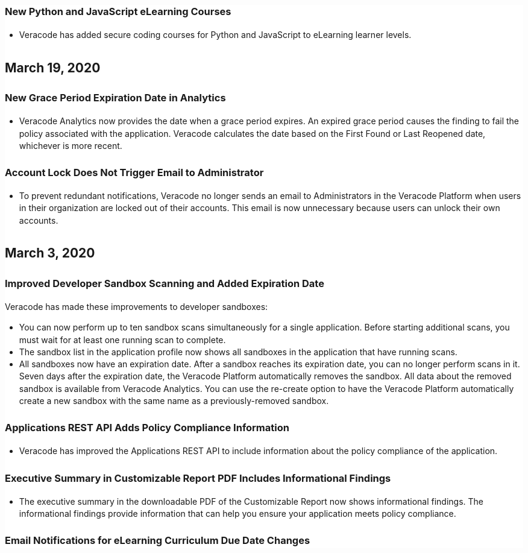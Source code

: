 ### New Python and JavaScript eLearning Courses

- Veracode has added secure coding courses for Python and JavaScript to eLearning learner levels.

## March 19, 2020

### New Grace Period Expiration Date in Analytics

- Veracode Analytics now provides the date when a grace period expires. An expired grace period causes the finding to fail the policy associated with the application. Veracode calculates the date based on the First Found or Last Reopened date, whichever is more recent.

### Account Lock Does Not Trigger Email to Administrator

- To prevent redundant notifications, Veracode no longer sends an email to Administrators in the Veracode Platform when users in their organization are locked out of their accounts. This email is now unnecessary because users can unlock their own accounts.

## March 3, 2020

### Improved Developer Sandbox Scanning and Added Expiration Date

Veracode has made these improvements to developer sandboxes:

-   You can now perform up to ten sandbox scans simultaneously for a single application. Before starting additional scans, you must wait for at least one running scan to complete.
-   The sandbox list in the application profile now shows all sandboxes in the application that have running scans.
-   All sandboxes now have an expiration date. After a sandbox reaches its expiration date, you can no longer perform scans in it. Seven days after the expiration date, the Veracode Platform automatically removes the sandbox. All data about the removed sandbox is available from Veracode Analytics. You can use the re-create option to have the Veracode Platform automatically create a new sandbox with the same name as a previously-removed sandbox.

### Applications REST API Adds Policy Compliance Information

- Veracode has improved the Applications REST API to include information about the policy compliance of the application.

### Executive Summary in Customizable Report PDF Includes Informational Findings

- The executive summary in the downloadable PDF of the Customizable Report now shows informational findings. The informational findings provide information that can help you ensure your application meets policy compliance.

### Email Notifications for eLearning Curriculum Due Date Changes
